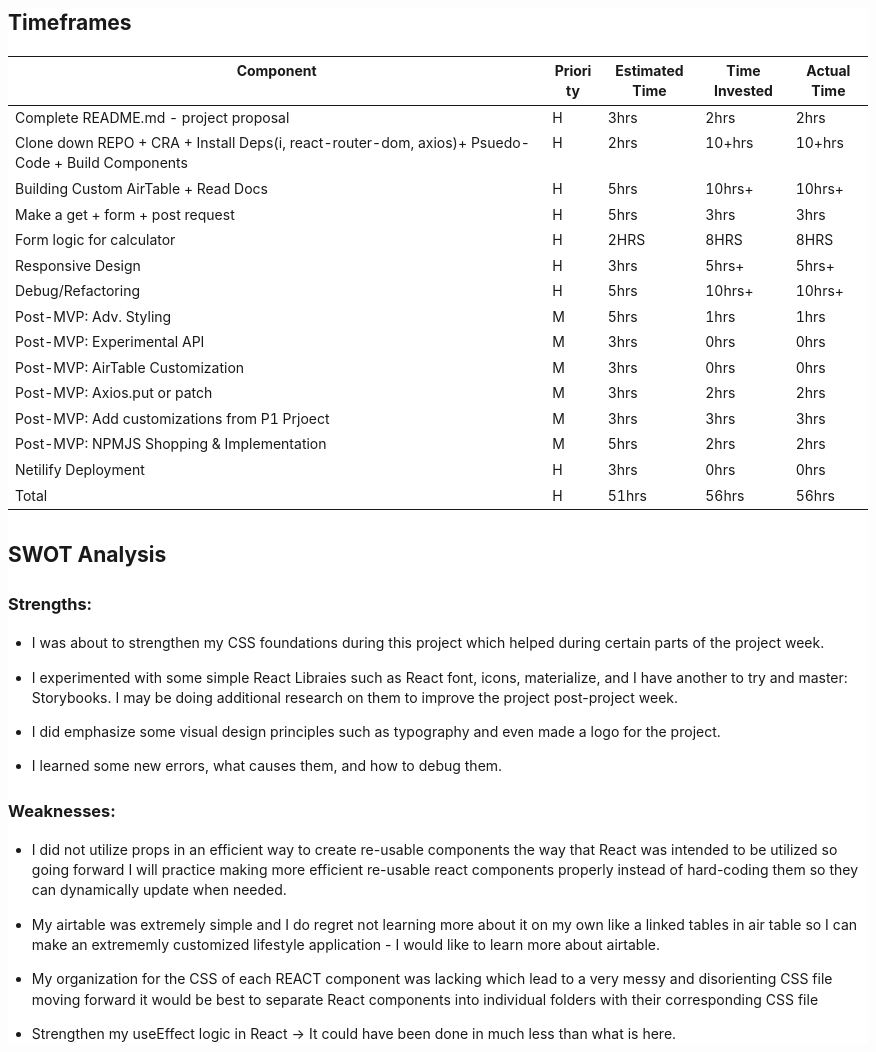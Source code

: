 
## Timeframes


Component|Priority|Estimated Time|Time Invested | Actual Time |
---------|--------|--------------|--------------|-------------|
Complete README.md - project proposal| H |3hrs | 2hrs | 2hrs |
Clone down REPO + CRA + Install Deps(i, react-router-dom, axios)+ Psuedo-Code + Build Components  | H | 2hrs | 10+hrs | 10+hrs |
Building Custom AirTable + Read Docs| H |5hrs | 10hrs+ | 10hrs+ |
Make a get + form + post request | H |5hrs | 3hrs | 3hrs |
Form logic for calculator |H| 2HRS | 8HRS | 8HRS
Responsive Design | H |3hrs | 5hrs+ | 5hrs+ |
Debug/Refactoring| H |5hrs | 10hrs+ | 10hrs+ |
Post-MVP: Adv. Styling| M |5hrs | 1hrs | 1hrs |
Post-MVP: Experimental API| M |3hrs | 0hrs | 0hrs |
Post-MVP: AirTable Customization| M |3hrs | 0hrs | 0hrs |
Post-MVP: Axios.put or patch| M |3hrs | 2hrs | 2hrs |
Post-MVP: Add customizations from P1 Prjoect| M |3hrs | 3hrs | 3hrs |
Post-MVP: NPMJS Shopping & Implementation| M |5hrs | 2hrs | 2hrs |
Netilify Deployment | H |3hrs | 0hrs | 0hrs |
Total | H | 51hrs | 56hrs | 56hrs |

## SWOT Analysis

### Strengths:

* I was about to strengthen my CSS foundations during this project which helped during certain parts of the project week. 

* I experimented with some simple React Libraies such as React font, icons, materialize, and I have another to try and master: Storybooks. I may be doing additional research on them to improve the project post-project week.

* I did emphasize some visual design principles such as typography and even made a logo for the project. 
 
 * I learned some new errors, what causes them, and how to debug them.

### Weaknesses:

* I did not utilize props in an efficient way to create re-usable components the way that React was intended to be utilized so going forward I will practice making more efficient re-usable react components properly instead of hard-coding them so they can dynamically update when needed.

* My airtable was extremely simple and I do regret not learning more about it on my own like a linked tables in air table so I can make an extrememly customized lifestyle application - I would like to learn more about airtable.

* My organization for the CSS of each REACT component was lacking which lead to a very messy and disorienting CSS file moving forward it would be best to separate React components into individual folders with their corresponding CSS file 

* Strengthen my useEffect logic in React -> It could have been done in much less than what is here. 
